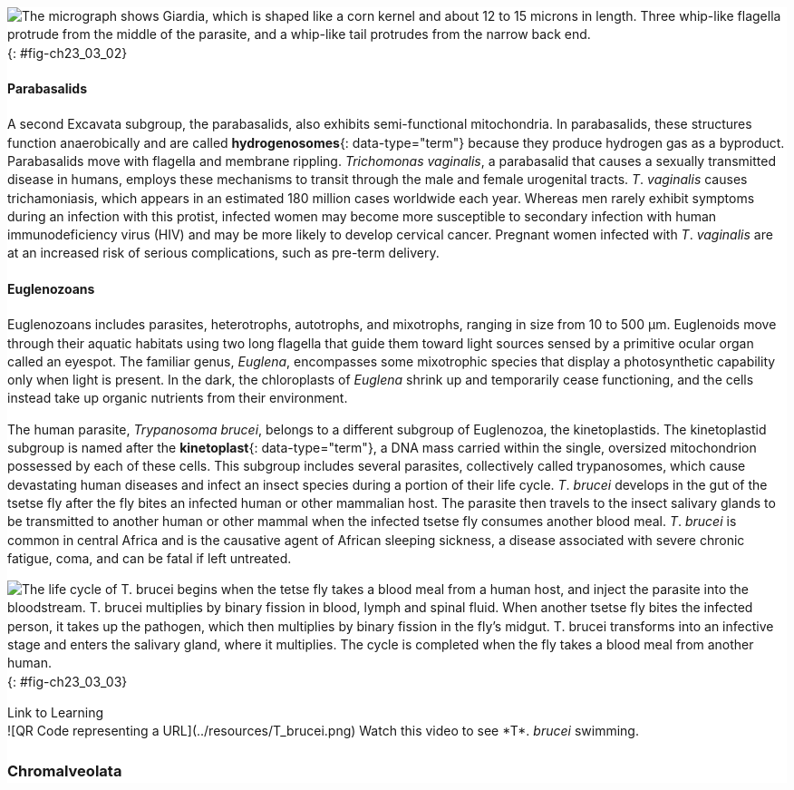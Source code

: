  ![The micrograph shows Giardia, which is shaped like a corn kernel and about 12 to 15 microns in length. Three whip-like flagella protrude from the middle of the parasite, and a whip-like tail protrudes from the narrow back end.](../resources/Figure_23_03_02.jpg "The mammalian intestinal parasite Giardia lamblia, visualized here using scanning electron microscopy, is a waterborne protist that causes severe diarrhea when ingested. (credit: modification of work by Janice Carr, CDC; scale-bar data from Matt Russell)"){: #fig-ch23_03_02}

#### Parabasalids

A second Excavata subgroup, the parabasalids, also exhibits semi-functional mitochondria. In parabasalids, these structures function anaerobically and are called **hydrogenosomes**{: data-type="term"} because they produce hydrogen gas as a byproduct. Parabasalids move with flagella and membrane rippling. *Trichomonas vaginalis*, a parabasalid that causes a sexually transmitted disease in humans, employs these mechanisms to transit through the male and female urogenital tracts. *T*.<em> vaginalis</em> causes trichamoniasis, which appears in an estimated 180 million cases worldwide each year. Whereas men rarely exhibit symptoms during an infection with this protist, infected women may become more susceptible to secondary infection with human immunodeficiency virus (HIV) and may be more likely to develop cervical cancer. Pregnant women infected with *T*.<em> vaginalis </em>are at an increased risk of serious complications, such as pre-term delivery.

#### Euglenozoans

Euglenozoans includes parasites, heterotrophs, autotrophs, and mixotrophs, ranging in size from 10 to 500 µm. Euglenoids move through their aquatic habitats using two long flagella that guide them toward light sources sensed by a primitive ocular organ called an eyespot. The familiar genus, *Euglena*, encompasses some mixotrophic species that display a photosynthetic capability only when light is present. In the dark, the chloroplasts of <em>Euglena </em>shrink up and temporarily cease functioning, and the cells instead take up organic nutrients from their environment.

The human parasite, *Trypanosoma brucei*, belongs to a different subgroup of Euglenozoa, the kinetoplastids. The kinetoplastid subgroup is named after the **kinetoplast**{: data-type="term"}, a DNA mass carried within the single, oversized mitochondrion possessed by each of these cells. This subgroup includes several parasites, collectively called trypanosomes, which cause devastating human diseases and infect an insect species during a portion of their life cycle. *T*.<em> brucei </em>develops in the gut of the tsetse fly after the fly bites an infected human or other mammalian host. The parasite then travels to the insect salivary glands to be transmitted to another human or other mammal when the infected tsetse fly consumes another blood meal. *T*.<em> brucei</em> is common in central Africa and is the causative agent of African sleeping sickness, a disease associated with severe chronic fatigue, coma, and can be fatal if left untreated.

 ![ The life cycle of  T. brucei begins when the tetse fly takes a blood meal from a human host, and inject the parasite into the bloodstream. T. brucei multiplies by binary fission in blood, lymph and spinal fluid. When another tsetse fly bites the infected person, it takes up the pathogen, which then multiplies by binary fission in the fly&#x2019;s midgut. T. brucei transforms into an infective stage and enters the salivary gland, where it multiplies. The cycle is completed when the fly takes a blood meal from another human.](../resources/Figure_23_03_03.jpg "Trypanosoma brucei, the causative agent of sleeping sickness, spends part of its life cycle in the tsetse fly and part in humans. (credit: modification of work by CDC)"){: #fig-ch23_03_03}

<div data-type="note" data-has-label="true" class="interactive-embedded-reading" data-label="" markdown="1">
<div data-type="title">
Link to Learning
</div>
<span data-type="media" data-alt="QR Code representing a URL"> ![QR Code representing a URL](../resources/T_brucei.png) </span>
Watch this video to see *T*.<em> brucei</em> swimming.

<div data-type="media" id="eip-id1167232288213" data-alt="T_brucei">
<iframe width="660" height="371.4" src="https://www.openstaxcollege.org/l/T_brucei"></iframe>
</div>
</div>

### Chromalveolata
